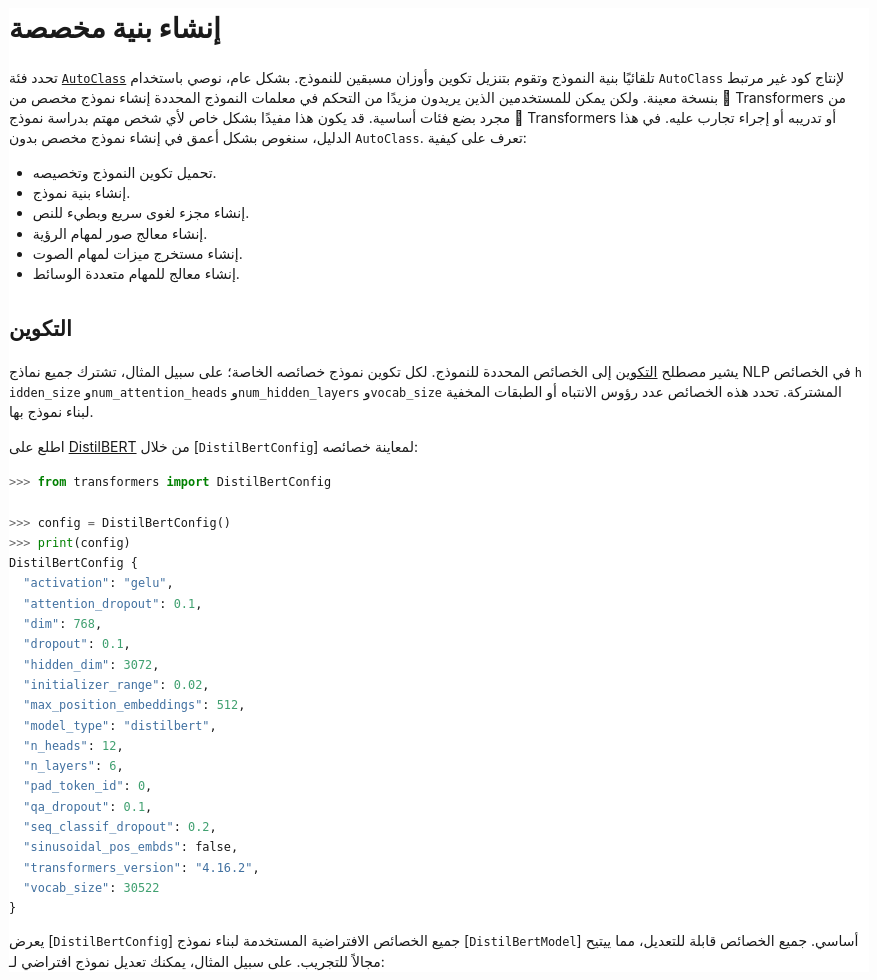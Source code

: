 # إنشاء بنية مخصصة

تحدد فئة [`AutoClass`](model_doc/auto) تلقائيًا بنية النموذج وتقوم بتنزيل تكوين وأوزان مسبقين للنموذج. بشكل عام، نوصي باستخدام  `AutoClass` لإنتاج كود غير مرتبط بنسخة معينة. ولكن يمكن للمستخدمين الذين يريدون مزيدًا من التحكم في معلمات النموذج المحددة إنشاء نموذج مخصص من 🤗 Transformers من مجرد بضع فئات أساسية. قد يكون هذا مفيدًا بشكل خاص لأي شخص مهتم بدراسة نموذج 🤗 Transformers أو تدريبه أو إجراء تجارب عليه. في هذا الدليل، سنغوص بشكل أعمق في إنشاء نموذج مخصص بدون `AutoClass`. تعرف على كيفية:

- تحميل تكوين النموذج وتخصيصه.
- إنشاء بنية نموذج.
- إنشاء مجزء لغوى سريع وبطيء للنص.
- إنشاء معالج صور لمهام الرؤية.
- إنشاء مستخرج ميزات لمهام الصوت.
- إنشاء معالج للمهام متعددة الوسائط.

## التكوين

يشير مصطلح [التكوين](main_classes/configuration) إلى الخصائص المحددة للنموذج. لكل تكوين نموذج خصائصه الخاصة؛ على سبيل المثال، تشترك جميع نماذج NLP في الخصائص  `hidden_size` و`num_attention_heads` و`num_hidden_layers` و`vocab_size` المشتركة. تحدد هذه الخصائص عدد رؤوس الانتباه أو الطبقات المخفية لبناء نموذج بها.

اطلع على [DistilBERT](model_doc/distilbert) من خلال [`DistilBertConfig`] لمعاينة خصائصه:

```py
>>> from transformers import DistilBertConfig

>>> config = DistilBertConfig()
>>> print(config)
DistilBertConfig {
  "activation": "gelu",
  "attention_dropout": 0.1,
  "dim": 768,
  "dropout": 0.1,
  "hidden_dim": 3072,
  "initializer_range": 0.02,
  "max_position_embeddings": 512,
  "model_type": "distilbert",
  "n_heads": 12,
  "n_layers": 6,
  "pad_token_id": 0,
  "qa_dropout": 0.1,
  "seq_classif_dropout": 0.2,
  "sinusoidal_pos_embds": false,
  "transformers_version": "4.16.2",
  "vocab_size": 30522
}
```

يعرض [`DistilBertConfig`] جميع الخصائص الافتراضية المستخدمة لبناء نموذج [`DistilBertModel`] أساسي. جميع الخصائص قابلة للتعديل، مما ييتيح مجالاً للتجريب. على سبيل المثال، يمكنك تعديل نموذج افتراضي لـ:
